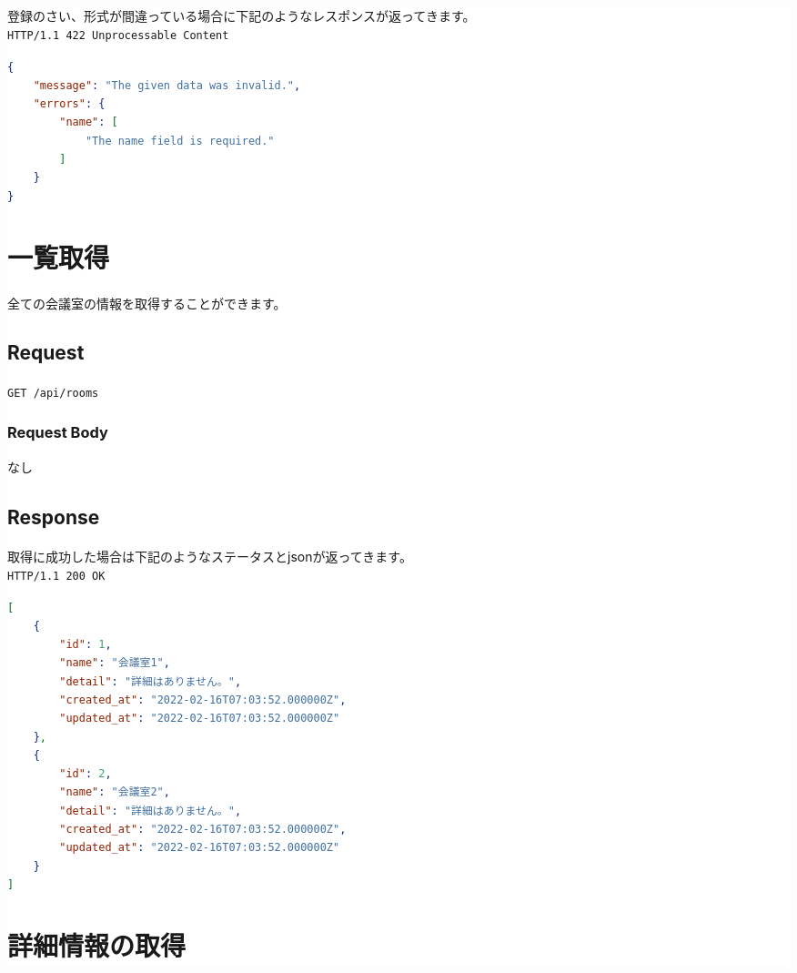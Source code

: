 登録のさい、形式が間違っている場合に下記のようなレスポンスが返ってきます。  
`HTTP/1.1 422 Unprocessable Content`

```json
{
    "message": "The given data was invalid.",
    "errors": {
        "name": [
            "The name field is required."
        ]
    }
}
```

# 一覧取得

全ての会議室の情報を取得することができます。

## Request

`GET /api/rooms`

### Request Body

なし

## Response

取得に成功した場合は下記のようなステータスとjsonが返ってきます。  
`HTTP/1.1 200 OK`

```json
[
    {
        "id": 1,
        "name": "会議室1",
        "detail": "詳細はありません。",
        "created_at": "2022-02-16T07:03:52.000000Z",
        "updated_at": "2022-02-16T07:03:52.000000Z"
    },
    {
        "id": 2,
        "name": "会議室2",
        "detail": "詳細はありません。",
        "created_at": "2022-02-16T07:03:52.000000Z",
        "updated_at": "2022-02-16T07:03:52.000000Z"
    }
]
```

# 詳細情報の取得
